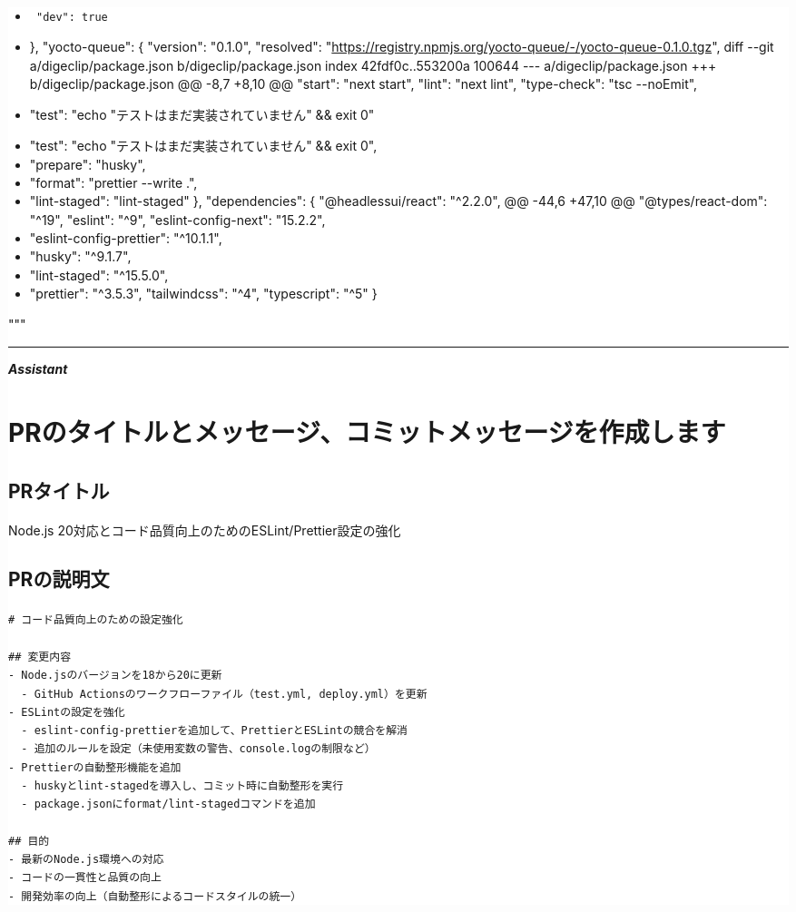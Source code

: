 +      "dev": true
+    },
     "yocto-queue": {
       "version": "0.1.0",
       "resolved": "https://registry.npmjs.org/yocto-queue/-/yocto-queue-0.1.0.tgz",
diff --git a/digeclip/package.json b/digeclip/package.json
index 42fdf0c..553200a 100644
--- a/digeclip/package.json
+++ b/digeclip/package.json
@@ -8,7 +8,10 @@
     "start": "next start",
     "lint": "next lint",
     "type-check": "tsc --noEmit",
-    "test": "echo \"テストはまだ実装されていません\" && exit 0"
+    "test": "echo \"テストはまだ実装されていません\" && exit 0",
+    "prepare": "husky",
+    "format": "prettier --write .",
+    "lint-staged": "lint-staged"
   },
   "dependencies": {
     "@headlessui/react": "^2.2.0",
@@ -44,6 +47,10 @@
     "@types/react-dom": "^19",
     "eslint": "^9",
     "eslint-config-next": "15.2.2",
+    "eslint-config-prettier": "^10.1.1",
+    "husky": "^9.1.7",
+    "lint-staged": "^15.5.0",
+    "prettier": "^3.5.3",
     "tailwindcss": "^4",
     "typescript": "^5"
   }

"""

---

_**Assistant**_

# PRのタイトルとメッセージ、コミットメッセージを作成します

## PRタイトル
Node.js 20対応とコード品質向上のためのESLint/Prettier設定の強化

## PRの説明文
```
# コード品質向上のための設定強化

## 変更内容
- Node.jsのバージョンを18から20に更新
  - GitHub Actionsのワークフローファイル（test.yml, deploy.yml）を更新
- ESLintの設定を強化
  - eslint-config-prettierを追加して、PrettierとESLintの競合を解消
  - 追加のルールを設定（未使用変数の警告、console.logの制限など）
- Prettierの自動整形機能を追加
  - huskyとlint-stagedを導入し、コミット時に自動整形を実行
  - package.jsonにformat/lint-stagedコマンドを追加

## 目的
- 最新のNode.js環境への対応
- コードの一貫性と品質の向上
- 開発効率の向上（自動整形によるコードスタイルの統一）
```